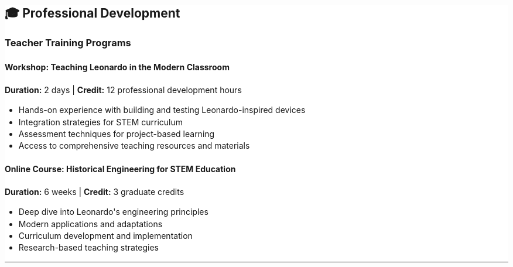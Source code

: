 ## 🎓 Professional Development

### Teacher Training Programs

<div class="teacher-training">
  <div class="training-module">
    <h4>Workshop: Teaching Leonardo in the Modern Classroom</h4>
    <p><strong>Duration:</strong> 2 days | <strong>Credit:</strong> 12 professional development hours</p>
    <ul>
      <li>Hands-on experience with building and testing Leonardo-inspired devices</li>
      <li>Integration strategies for STEM curriculum</li>
      <li>Assessment techniques for project-based learning</li>
      <li>Access to comprehensive teaching resources and materials</li>
    </ul>
  </div>

  <div class="training-module">
    <h4>Online Course: Historical Engineering for STEM Education</h4>
    <p><strong>Duration:</strong> 6 weeks | <strong>Credit:</strong> 3 graduate credits</p>
    <ul>
      <li>Deep dive into Leonardo's engineering principles</li>
      <li>Modern applications and adaptations</li>
      <li>Curriculum development and implementation</li>
      <li>Research-based teaching strategies</li>
    </ul>
  </div>
</div>

---

<style>
.education-grid {
  display: grid;
  grid-template-columns: repeat(auto-fit, minmax(300px, 1fr));
  gap: 2rem;
  margin: 2rem 0;
}

.activity-card {
  background: linear-gradient(135deg, #f5f5dc, #e8dcc0);
  border: 2px solid #8B4513;
  border-radius: 12px;
  padding: 2rem;
  position: relative;
}

.activity-card h3 {
  color: #8B4513;
  margin-top: 0;
}

.difficulty {
  position: absolute;
  top: 1rem;
  right: 1rem;
  background: #DAA520;
  color: #2F4F4F;
  padding: 0.5rem 1rem;
  border-radius: 20px;
  font-size: 0.8rem;
  font-weight: 600;
}
